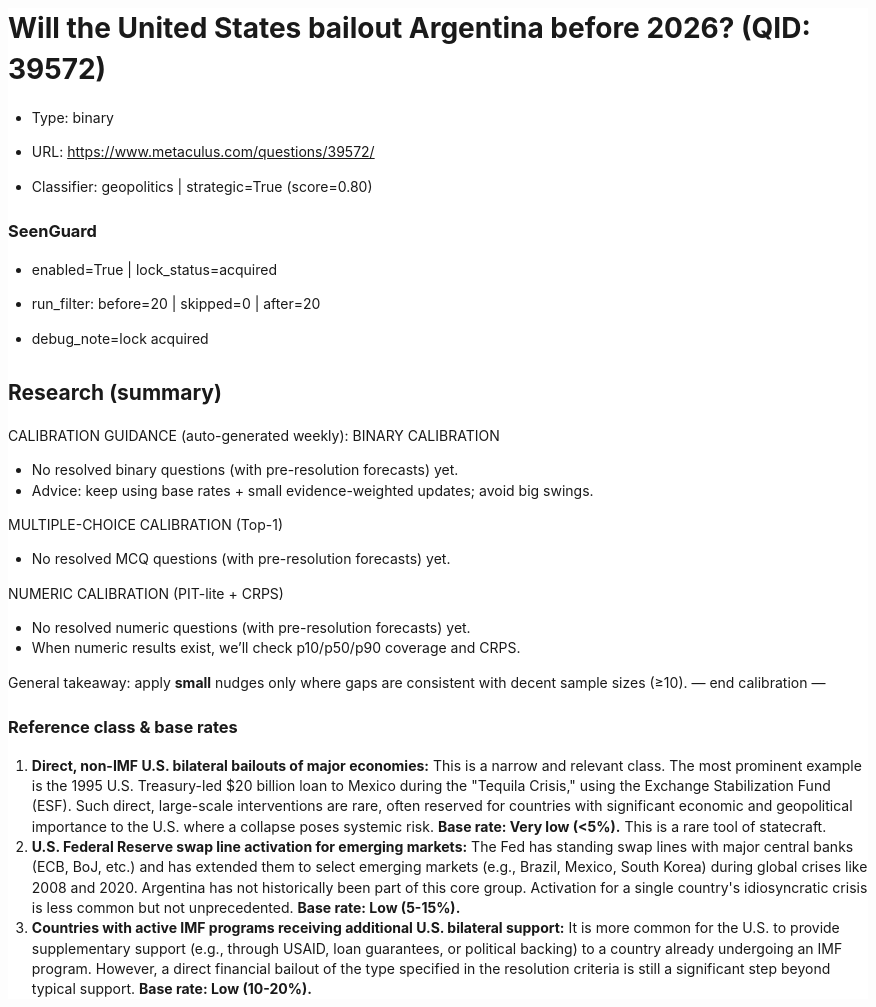 # Will the United States bailout Argentina before 2026? (QID: 39572)

- Type: binary

- URL: https://www.metaculus.com/questions/39572/

- Classifier: geopolitics | strategic=True (score=0.80)

### SeenGuard

- enabled=True | lock_status=acquired

- run_filter: before=20 | skipped=0 | after=20

- debug_note=lock acquired

## Research (summary)

CALIBRATION GUIDANCE (auto-generated weekly):
BINARY CALIBRATION
- No resolved binary questions (with pre-resolution forecasts) yet.
- Advice: keep using base rates + small evidence-weighted updates; avoid big swings.

MULTIPLE-CHOICE CALIBRATION (Top-1)
- No resolved MCQ questions (with pre-resolution forecasts) yet.

NUMERIC CALIBRATION (PIT-lite + CRPS)
- No resolved numeric questions (with pre-resolution forecasts) yet.
- When numeric results exist, we’ll check p10/p50/p90 coverage and CRPS.

General takeaway: apply **small** nudges only where gaps are consistent with decent sample sizes (≥10).
— end calibration —

### Reference class & base rates
1.  **Direct, non-IMF U.S. bilateral bailouts of major economies:** This is a narrow and relevant class. The most prominent example is the 1995 U.S. Treasury-led $20 billion loan to Mexico during the "Tequila Crisis," using the Exchange Stabilization Fund (ESF). Such direct, large-scale interventions are rare, often reserved for countries with significant economic and geopolitical importance to the U.S. where a collapse poses systemic risk. **Base rate: Very low (<5%).** This is a rare tool of statecraft.
2.  **U.S. Federal Reserve swap line activation for emerging markets:** The Fed has standing swap lines with major central banks (ECB, BoJ, etc.) and has extended them to select emerging markets (e.g., Brazil, Mexico, South Korea) during global crises like 2008 and 2020. Argentina has not historically been part of this core group. Activation for a single country's idiosyncratic crisis is less common but not unprecedented. **Base rate: Low (5-15%).**
3.  **Countries with active IMF programs receiving additional U.S. bilateral support:** It is more common for the U.S. to provide supplementary support (e.g., through USAID, loan guarantees, or political backing) to a country already undergoing an IMF program. However, a direct financial bailout of the type specified in the resolution criteria is still a significant step beyond typical support. **Base rate: Low (10-20%).**
